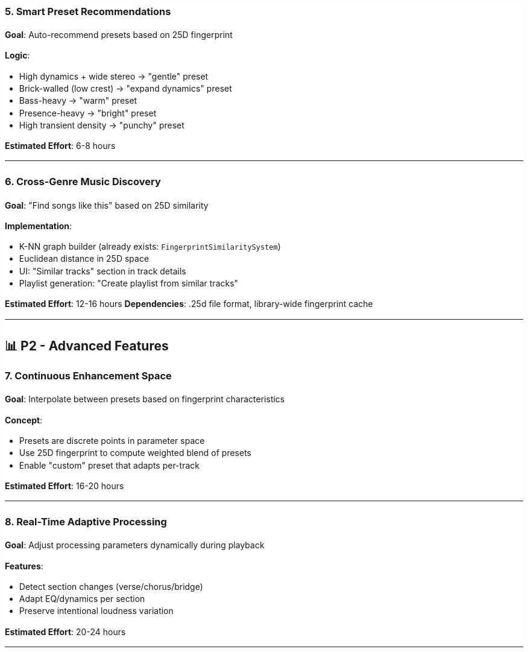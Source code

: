 ### 5. Smart Preset Recommendations
**Goal**: Auto-recommend presets based on 25D fingerprint

**Logic**:
- High dynamics + wide stereo → "gentle" preset
- Brick-walled (low crest) → "expand dynamics" preset
- Bass-heavy → "warm" preset
- Presence-heavy → "bright" preset
- High transient density → "punchy" preset

**Estimated Effort**: 6-8 hours

---

### 6. Cross-Genre Music Discovery
**Goal**: "Find songs like this" based on 25D similarity

**Implementation**:
- K-NN graph builder (already exists: `FingerprintSimilaritySystem`)
- Euclidean distance in 25D space
- UI: "Similar tracks" section in track details
- Playlist generation: "Create playlist from similar tracks"

**Estimated Effort**: 12-16 hours
**Dependencies**: .25d file format, library-wide fingerprint cache

---

## 📊 **P2 - Advanced Features**

### 7. Continuous Enhancement Space
**Goal**: Interpolate between presets based on fingerprint characteristics

**Concept**:
- Presets are discrete points in parameter space
- Use 25D fingerprint to compute weighted blend of presets
- Enable "custom" preset that adapts per-track

**Estimated Effort**: 16-20 hours

---

### 8. Real-Time Adaptive Processing
**Goal**: Adjust processing parameters dynamically during playback

**Features**:
- Detect section changes (verse/chorus/bridge)
- Adapt EQ/dynamics per section
- Preserve intentional loudness variation

**Estimated Effort**: 20-24 hours

---
